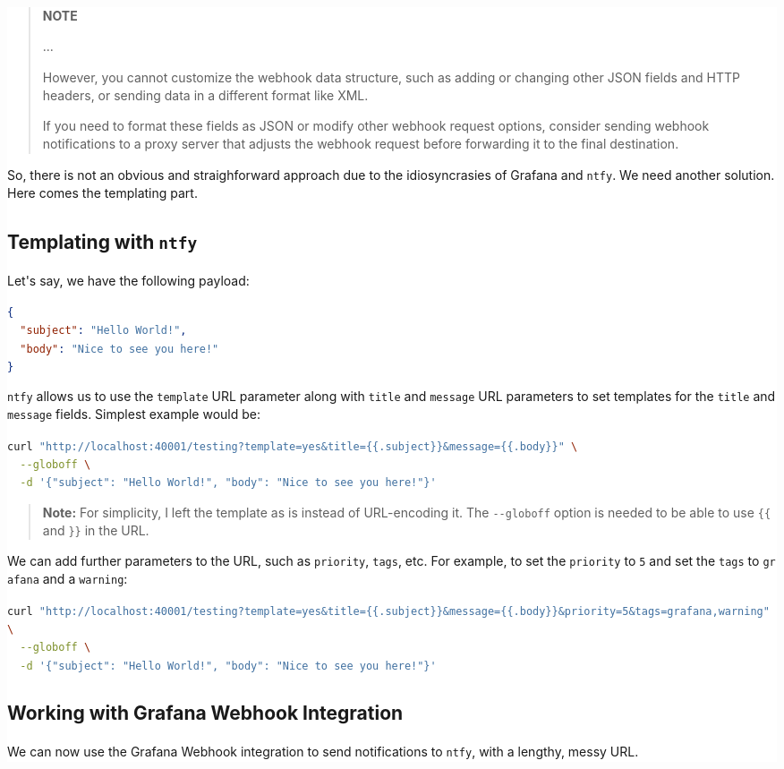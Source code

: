 > **NOTE**
>
> ...
>
> However, you cannot customize the webhook data structure, such as adding or
> changing other JSON fields and HTTP headers, or sending data in a different
> format like XML.
>
> If you need to format these fields as JSON or modify other webhook request
> options, consider sending webhook notifications to a proxy server that adjusts
> the webhook request before forwarding it to the final destination.

So, there is not an obvious and straighforward approach due to the
idiosyncrasies of Grafana and `ntfy`. We need another solution. Here comes the
templating part.

## Templating with `ntfy`

Let's say, we have the following payload:

```json
{
  "subject": "Hello World!",
  "body": "Nice to see you here!"
}
```

`ntfy` allows us to use the `template` URL parameter along with `title` and
`message` URL parameters to set templates for the `title` and `message` fields.
Simplest example would be:

```sh
curl "http://localhost:40001/testing?template=yes&title={{.subject}}&message={{.body}}" \
  --globoff \
  -d '{"subject": "Hello World!", "body": "Nice to see you here!"}'
```

> **Note:** For simplicity, I left the template as is instead of URL-encoding
> it. The `--globoff` option is needed to be able to use `{{` and `}}` in the
> URL.

We can add further parameters to the URL, such as `priority`, `tags`, etc. For
example, to set the `priority` to `5` and set the `tags` to `grafana` and a
`warning`:

```sh
curl "http://localhost:40001/testing?template=yes&title={{.subject}}&message={{.body}}&priority=5&tags=grafana,warning" \
  --globoff \
  -d '{"subject": "Hello World!", "body": "Nice to see you here!"}'
```

## Working with Grafana Webhook Integration

We can now use the Grafana Webhook integration to send notifications to `ntfy`,
with a lengthy, messy URL.
